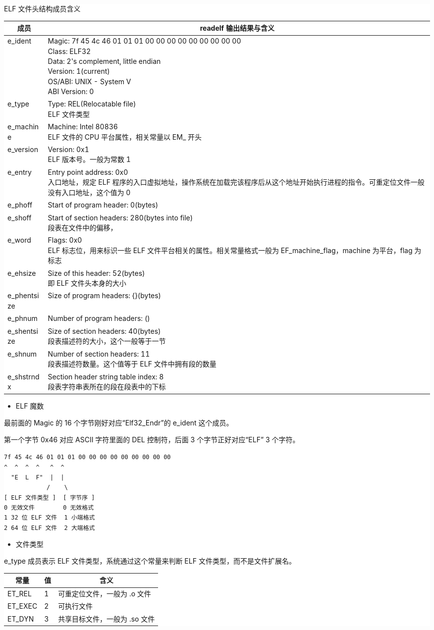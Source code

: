 ELF 文件头结构成员含义

| 成员        | readelf 输出结果与含义                                       |
| ----------- | ------------------------------------------------------------ |
| e_ident     | Magic:           7f 45 4c 46 01 01 01 00 00 00 00 00 00 00 00 00<br />Class:            ELF32<br />Data:             2's complement, little endian<br />Version:        1(current)<br />OS/ABI:         UNIX - System V<br />ABI Version: 0 |
| e_type      | Type: REL(Relocatable file)<br />ELF 文件类型                |
| e_machine   | Machine: Intel 80836<br />ELF 文件的 CPU 平台属性，相关常量以 EM_ 开头 |
| e_version   | Version: 0x1<br />ELF 版本号。一般为常数 1                   |
| e_entry     | Entry point address: 0x0<br />入口地址，规定 ELF 程序的入口虚拟地址，操作系统在加载完该程序后从这个地址开始执行进程的指令。可重定位文件一般没有入口地址，这个值为 0 |
| e_phoff     | Start of program header: 0(bytes)                            |
| e_shoff     | Start of section headers: 280(bytes into file)<br />段表在文件中的偏移， |
| e_word      | Flags: 0x0<br />ELF 标志位，用来标识一些 ELF 文件平台相关的属性。相关常量格式一般为 EF_machine_flag，machine 为平台，flag 为标志 |
| e_ehsize    | Size of this header: 52(bytes)<br />即 ELF 文件头本身的大小  |
| e_phentsize | Size of program headers: {}(bytes)                           |
| e_phnum     | Number of program headers: ()                                |
| e_shentsize | Size of section headers: 40(bytes)<br />段表描述符的大小，这个一般等于一节 |
| e_shnum     | Number of section headers: 11<br />段表描述符数量。这个值等于 ELF 文件中拥有段的数量 |
| e_shstrndx  | Section header string table index: 8<br />段表字符串表所在的段在段表中的下标 |



- ELF 魔数

最前面的 Magic 的 16 个字节刚好对应“Elf32_Endr”的 e_ident 这个成员。

第一个字节 0x46 对应 ASCII 字符里面的 DEL 控制符，后面 3 个字节正好对应“ELF” 3 个字符。

```
7f 45 4c 46 01 01 01 00 00 00 00 00 00 00 00 00
^  ^  ^  ^   ^  ^
  "E  L  F"  |  |
            /    \
[ ELF 文件类型 ]  [ 字节序 ]
0 无效文件        0 无效格式
1 32 位 ELF 文件  1 小端格式
2 64 位 ELF 文件  2 大端格式
```



- 文件类型

e_type 成员表示 ELF 文件类型，系统通过这个常量来判断 ELF 文件类型，而不是文件扩展名。

| 常量 | 值 | 含义 |
| ---- | -- | ---- |
| ET_REL | 1 | 可重定位文件，一般为 .o 文件 |
| ET_EXEC | 2 | 可执行文件 |
| ET_DYN | 3 | 共享目标文件，一般为 .so 文件 |
